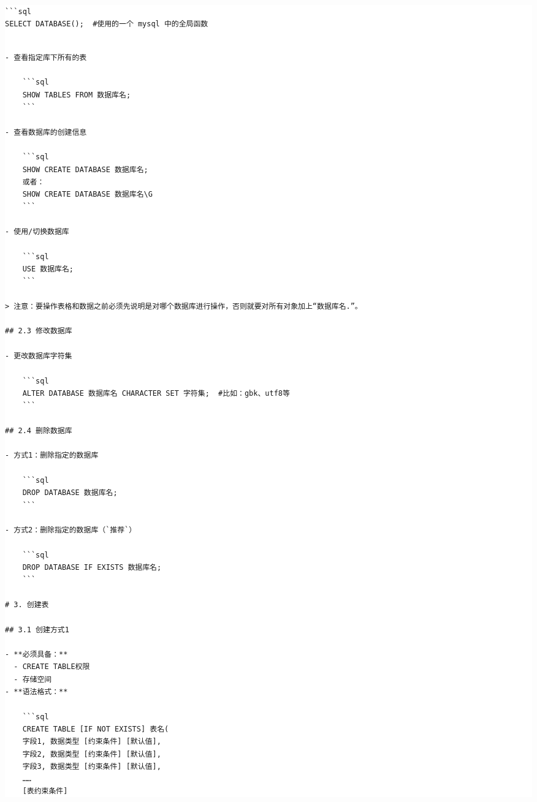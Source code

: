     ```sql
    SELECT DATABASE();  #使用的一个 mysql 中的全局函数
```

- 查看指定库下所有的表

    ```sql
    SHOW TABLES FROM 数据库名;
    ```

- 查看数据库的创建信息

    ```sql
    SHOW CREATE DATABASE 数据库名;
    或者：
    SHOW CREATE DATABASE 数据库名\G
    ```

- 使用/切换数据库

    ```sql
    USE 数据库名;
    ```

> 注意：要操作表格和数据之前必须先说明是对哪个数据库进行操作，否则就要对所有对象加上“数据库名.”。

## 2.3 修改数据库

- 更改数据库字符集

    ```sql
    ALTER DATABASE 数据库名 CHARACTER SET 字符集;  #比如：gbk、utf8等
    ```

## 2.4 删除数据库

- 方式1：删除指定的数据库

    ```sql
    DROP DATABASE 数据库名;
    ```

- 方式2：删除指定的数据库（`推荐`）

    ```sql
    DROP DATABASE IF EXISTS 数据库名;
    ```

# 3. 创建表

## 3.1 创建方式1

- **必须具备：**
  - CREATE TABLE权限
  - 存储空间
- **语法格式：**

    ```sql
    CREATE TABLE [IF NOT EXISTS] 表名(
    字段1, 数据类型 [约束条件] [默认值],
    字段2, 数据类型 [约束条件] [默认值],
    字段3, 数据类型 [约束条件] [默认值],
    ……
    [表约束条件]
```